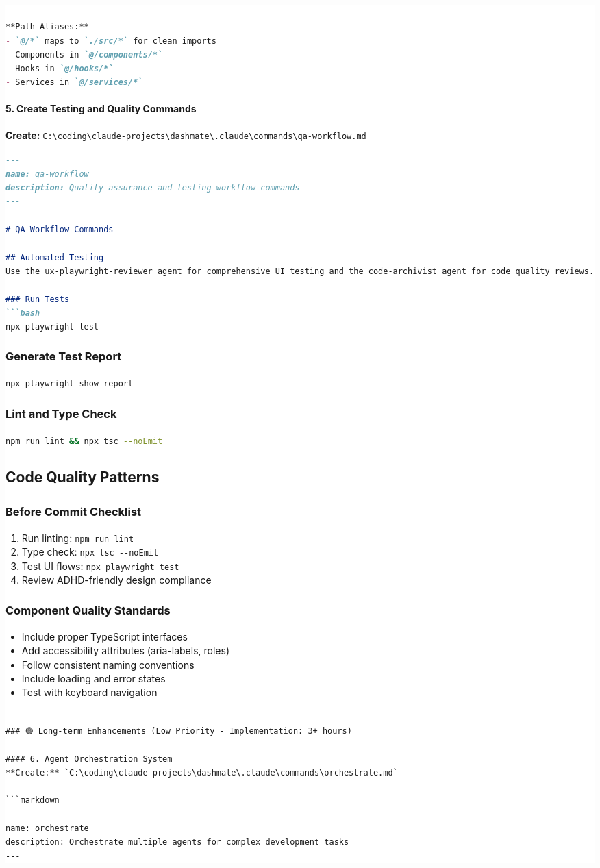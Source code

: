```markdown

**Path Aliases:**
- `@/*` maps to `./src/*` for clean imports
- Components in `@/components/*`
- Hooks in `@/hooks/*`
- Services in `@/services/*`
```

#### 5. Create Testing and Quality Commands
**Create:** `C:\coding\claude-projects\dashmate\.claude\commands\qa-workflow.md`

```markdown
---
name: qa-workflow
description: Quality assurance and testing workflow commands
---

# QA Workflow Commands

## Automated Testing
Use the ux-playwright-reviewer agent for comprehensive UI testing and the code-archivist agent for code quality reviews.

### Run Tests
```bash
npx playwright test
```

### Generate Test Report
```bash
npx playwright show-report
```

### Lint and Type Check
```bash
npm run lint && npx tsc --noEmit
```

## Code Quality Patterns

### Before Commit Checklist
1. Run linting: `npm run lint`
2. Type check: `npx tsc --noEmit`
3. Test UI flows: `npx playwright test`
4. Review ADHD-friendly design compliance

### Component Quality Standards
- Include proper TypeScript interfaces
- Add accessibility attributes (aria-labels, roles)
- Follow consistent naming conventions
- Include loading and error states
- Test with keyboard navigation
```

### 🟢 Long-term Enhancements (Low Priority - Implementation: 3+ hours)

#### 6. Agent Orchestration System
**Create:** `C:\coding\claude-projects\dashmate\.claude\commands\orchestrate.md`

```markdown
---
name: orchestrate
description: Orchestrate multiple agents for complex development tasks
---
```